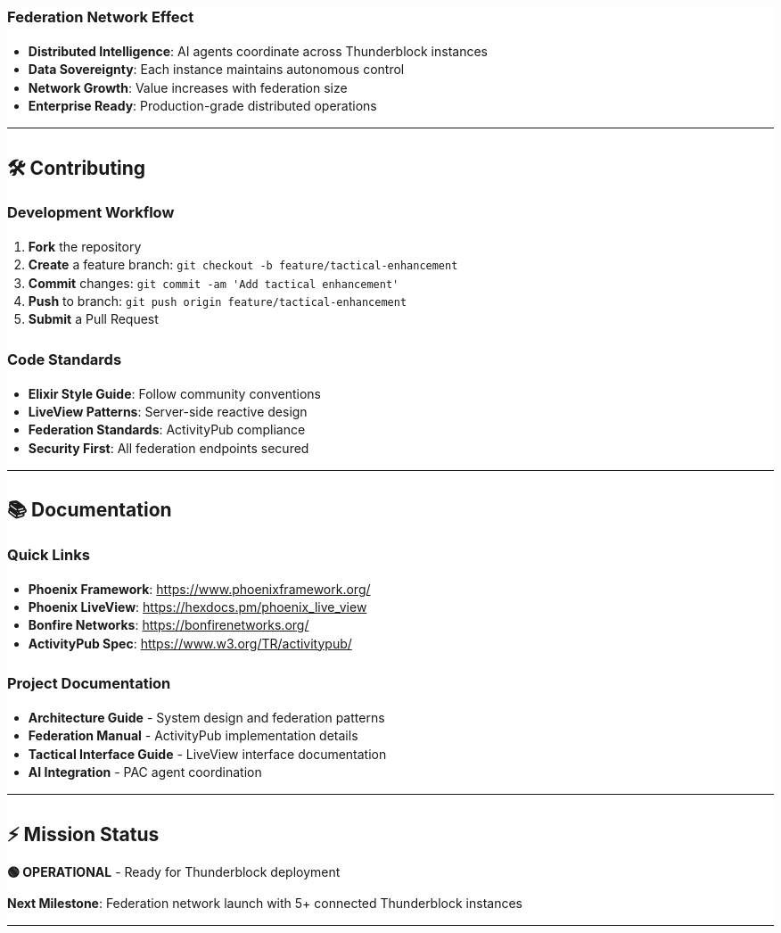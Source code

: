 ### Federation Network Effect

- **Distributed Intelligence**: AI agents coordinate across Thunderblock instances
- **Data Sovereignty**: Each instance maintains autonomous control
- **Network Growth**: Value increases with federation size
- **Enterprise Ready**: Production-grade distributed operations

---

## 🛠️ Contributing

### Development Workflow

1. **Fork** the repository
2. **Create** a feature branch: `git checkout -b feature/tactical-enhancement`
3. **Commit** changes: `git commit -am 'Add tactical enhancement'`
4. **Push** to branch: `git push origin feature/tactical-enhancement`
5. **Submit** a Pull Request

### Code Standards

- **Elixir Style Guide**: Follow community conventions
- **LiveView Patterns**: Server-side reactive design
- **Federation Standards**: ActivityPub compliance
- **Security First**: All federation endpoints secured

---

## 📚 Documentation

### Quick Links
- **Phoenix Framework**: https://www.phoenixframework.org/
- **Phoenix LiveView**: https://hexdocs.pm/phoenix_live_view
- **Bonfire Networks**: https://bonfirenetworks.org/
- **ActivityPub Spec**: https://www.w3.org/TR/activitypub/

### Project Documentation
- **Architecture Guide** - System design and federation patterns
- **Federation Manual** - ActivityPub implementation details  
- **Tactical Interface Guide** - LiveView interface documentation
- **AI Integration** - PAC agent coordination

---

## ⚡ Mission Status

**🟢 OPERATIONAL** - Ready for Thunderblock deployment

**Next Milestone**: Federation network launch with 5+ connected Thunderblock instances

---
